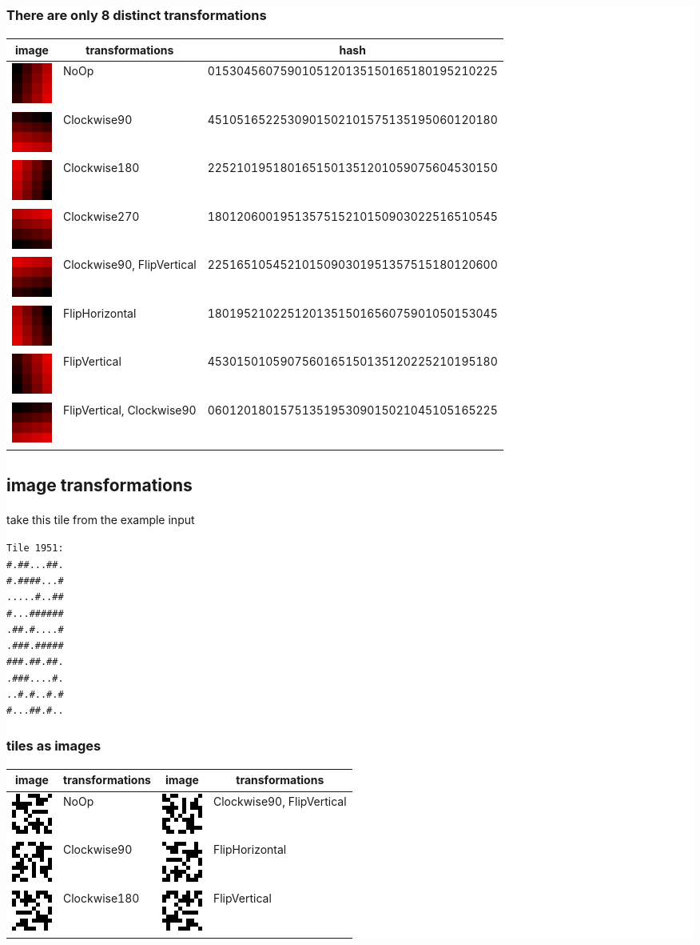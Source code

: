### There are only 8 distinct transformations

| image                                                                                                                                                                                                   | transformations           | hash                                     |
| ------------------------------------------------------------------------------------------------------------------------------------------------------------------------------------------------------- | ------------------------- | ---------------------------------------- |
| <img src="./image-transformations/image_hash_0153045607590105120135150165180195210225_NoOp.png" width="50" style="image-rendering: pixelated; image-rendering: -moz-crisp-edges;" />                    | NoOp                      | 0153045607590105120135150165180195210225 |
| <img src="./image-transformations/image_hash_4510516522530901502101575135195060120180_Clockwise90.png" width="50" style="image-rendering: pixelated; image-rendering: -moz-crisp-edges;" />             | Clockwise90               | 4510516522530901502101575135195060120180 |
| <img src="./image-transformations/image_hash_2252101951801651501351201059075604530150_Clockwise180.png" width="50" style="image-rendering: pixelated; image-rendering: -moz-crisp-edges;" />            | Clockwise180              | 2252101951801651501351201059075604530150 |
| <img src="./image-transformations/image_hash_1801206001951357515210150903022516510545_Clockwise270.png" width="50" style="image-rendering: pixelated; image-rendering: -moz-crisp-edges;" />            | Clockwise270              | 1801206001951357515210150903022516510545 |
| <img src="./image-transformations/image_hash_2251651054521015090301951357515180120600_Clockwise90FlipVertical.png" width="50" style="image-rendering: pixelated; image-rendering: -moz-crisp-edges;" /> | Clockwise90, FlipVertical | 2251651054521015090301951357515180120600 |
| <img src="./image-transformations/image_hash_1801952102251201351501656075901050153045_FlipHorizontal.png" width="50" style="image-rendering: pixelated; image-rendering: -moz-crisp-edges;" />          | FlipHorizontal            | 1801952102251201351501656075901050153045 |
| <img src="./image-transformations/image_hash_4530150105907560165150135120225210195180_FlipVertical.png" width="50" style="image-rendering: pixelated; image-rendering: -moz-crisp-edges;" />            | FlipVertical              | 4530150105907560165150135120225210195180 |
| <img src="./image-transformations/image_hash_0601201801575135195309015021045105165225_FlipVerticalClockwise90.png" width="50" style="image-rendering: pixelated; image-rendering: -moz-crisp-edges;" /> | FlipVertical, Clockwise90 | 0601201801575135195309015021045105165225 |

## image transformations

take this tile from the example input

```text
Tile 1951:
#.##...##.
#.####...#
.....#..##
#...######
.##.#....#
.###.#####
###.##.##.
.###....#.
..#.#..#.#
#...##.#..
```

### tiles as images

| image                                                                                                                                        | transformations | image                                                                                                                                                   | transformations           |
| -------------------------------------------------------------------------------------------------------------------------------------------- | --------------- | ------------------------------------------------------------------------------------------------------------------------------------------------------- | ------------------------- |
| <img src="./tile-transformations/1951_NoOp.png" width="50" style="image-rendering: pixelated; image-rendering: -moz-crisp-edges;" />         | NoOp            | <img src="./tile-transformations/1951_Clockwise90FlipVertical.png" width="50" style="image-rendering: pixelated; image-rendering: -moz-crisp-edges;" /> | Clockwise90, FlipVertical |
| <img src="./tile-transformations/1951_Clockwise90.png" width="50" style="image-rendering: pixelated; image-rendering: -moz-crisp-edges;" />  | Clockwise90     | <img src="./tile-transformations/1951_FlipHorizontal.png" width="50" style="image-rendering: pixelated; image-rendering: -moz-crisp-edges;" />          | FlipHorizontal            |
| <img src="./tile-transformations/1951_Clockwise180.png" width="50" style="image-rendering: pixelated; image-rendering: -moz-crisp-edges;" /> | Clockwise180    | <img src="./tile-transformations/1951_FlipVertical.png" width="50" style="image-rendering: pixelated; image-rendering: -moz-crisp-edges;" />            | FlipVertical              |